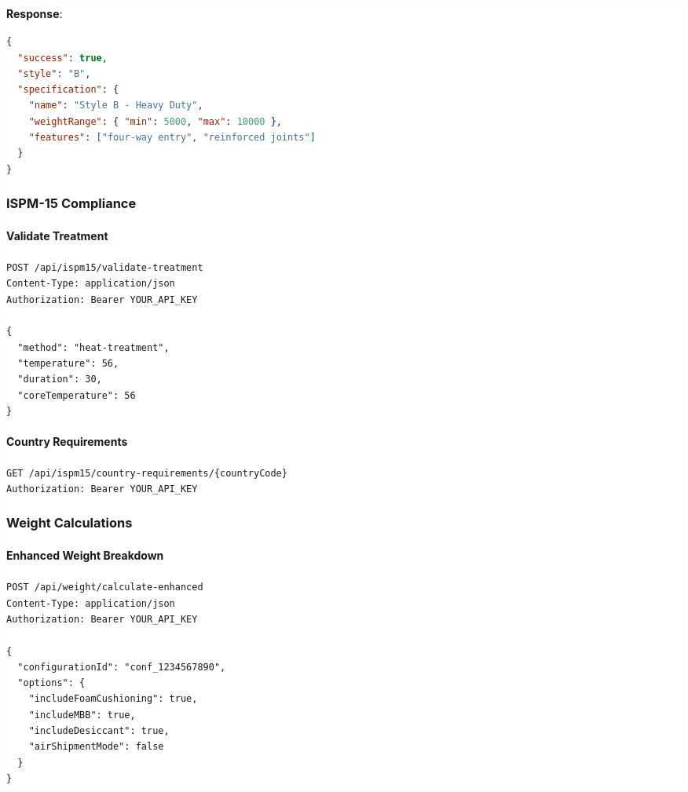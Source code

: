 **Response**:
```json
{
  "success": true,
  "style": "B",
  "specification": {
    "name": "Style B - Heavy Duty",
    "weightRange": { "min": 5000, "max": 10000 },
    "features": ["four-way entry", "reinforced joints"]
  }
}
```

### ISPM-15 Compliance

#### Validate Treatment

```http
POST /api/ispm15/validate-treatment
Content-Type: application/json
Authorization: Bearer YOUR_API_KEY

{
  "method": "heat-treatment",
  "temperature": 56,
  "duration": 30,
  "coreTemperature": 56
}
```

#### Country Requirements

```http
GET /api/ispm15/country-requirements/{countryCode}
Authorization: Bearer YOUR_API_KEY
```

### Weight Calculations

#### Enhanced Weight Breakdown

```http
POST /api/weight/calculate-enhanced
Content-Type: application/json
Authorization: Bearer YOUR_API_KEY

{
  "configurationId": "conf_1234567890",
  "options": {
    "includeFoamCushioning": true,
    "includeMBB": true,
    "includeDesiccant": true,
    "airShipmentMode": false
  }
}
```
